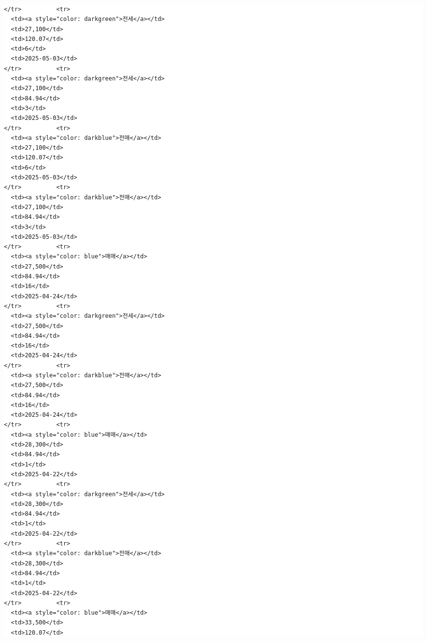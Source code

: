     </tr>          <tr>
      <td><a style="color: darkgreen">전세</a></td>
      <td>27,100</td>
      <td>120.07</td>
      <td>6</td>
      <td>2025-05-03</td>
    </tr>          <tr>
      <td><a style="color: darkgreen">전세</a></td>
      <td>27,100</td>
      <td>84.94</td>
      <td>3</td>
      <td>2025-05-03</td>
    </tr>          <tr>
      <td><a style="color: darkblue">전매</a></td>
      <td>27,100</td>
      <td>120.07</td>
      <td>6</td>
      <td>2025-05-03</td>
    </tr>          <tr>
      <td><a style="color: darkblue">전매</a></td>
      <td>27,100</td>
      <td>84.94</td>
      <td>3</td>
      <td>2025-05-03</td>
    </tr>          <tr>
      <td><a style="color: blue">매매</a></td>
      <td>27,500</td>
      <td>84.94</td>
      <td>16</td>
      <td>2025-04-24</td>
    </tr>          <tr>
      <td><a style="color: darkgreen">전세</a></td>
      <td>27,500</td>
      <td>84.94</td>
      <td>16</td>
      <td>2025-04-24</td>
    </tr>          <tr>
      <td><a style="color: darkblue">전매</a></td>
      <td>27,500</td>
      <td>84.94</td>
      <td>16</td>
      <td>2025-04-24</td>
    </tr>          <tr>
      <td><a style="color: blue">매매</a></td>
      <td>28,300</td>
      <td>84.94</td>
      <td>1</td>
      <td>2025-04-22</td>
    </tr>          <tr>
      <td><a style="color: darkgreen">전세</a></td>
      <td>28,300</td>
      <td>84.94</td>
      <td>1</td>
      <td>2025-04-22</td>
    </tr>          <tr>
      <td><a style="color: darkblue">전매</a></td>
      <td>28,300</td>
      <td>84.94</td>
      <td>1</td>
      <td>2025-04-22</td>
    </tr>          <tr>
      <td><a style="color: blue">매매</a></td>
      <td>33,500</td>
      <td>120.07</td>